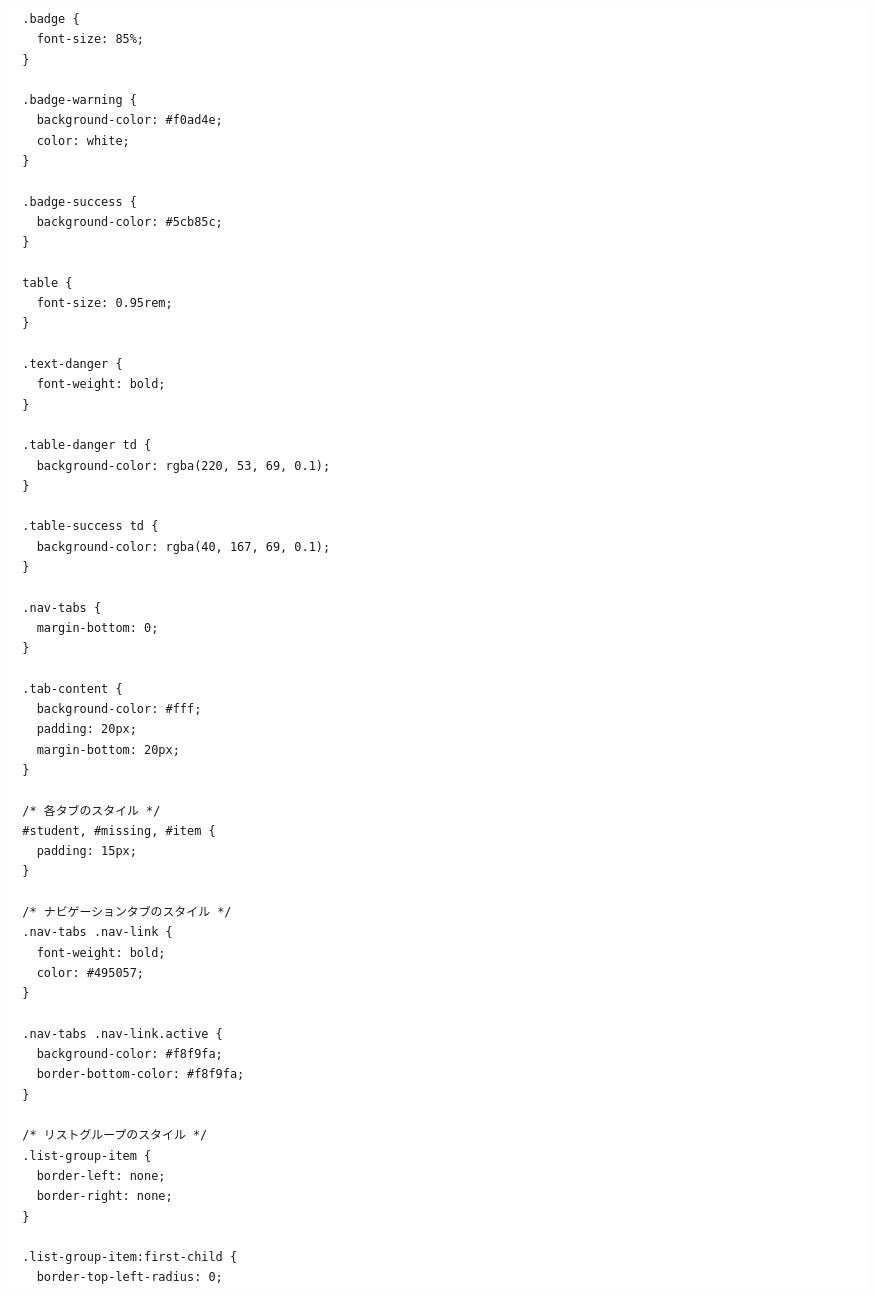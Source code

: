 ```
  .badge {
    font-size: 85%;
  }
  
  .badge-warning {
    background-color: #f0ad4e;
    color: white;
  }
  
  .badge-success {
    background-color: #5cb85c;
  }
  
  table {
    font-size: 0.95rem;
  }
  
  .text-danger {
    font-weight: bold;
  }
  
  .table-danger td {
    background-color: rgba(220, 53, 69, 0.1);
  }
  
  .table-success td {
    background-color: rgba(40, 167, 69, 0.1);
  }
  
  .nav-tabs {
    margin-bottom: 0;
  }
  
  .tab-content {
    background-color: #fff;
    padding: 20px;
    margin-bottom: 20px;
  }
  
  /* 各タブのスタイル */
  #student, #missing, #item {
    padding: 15px;
  }
  
  /* ナビゲーションタブのスタイル */
  .nav-tabs .nav-link {
    font-weight: bold;
    color: #495057;
  }
  
  .nav-tabs .nav-link.active {
    background-color: #f8f9fa;
    border-bottom-color: #f8f9fa;
  }
  
  /* リストグループのスタイル */
  .list-group-item {
    border-left: none;
    border-right: none;
  }
  
  .list-group-item:first-child {
    border-top-left-radius: 0;
```